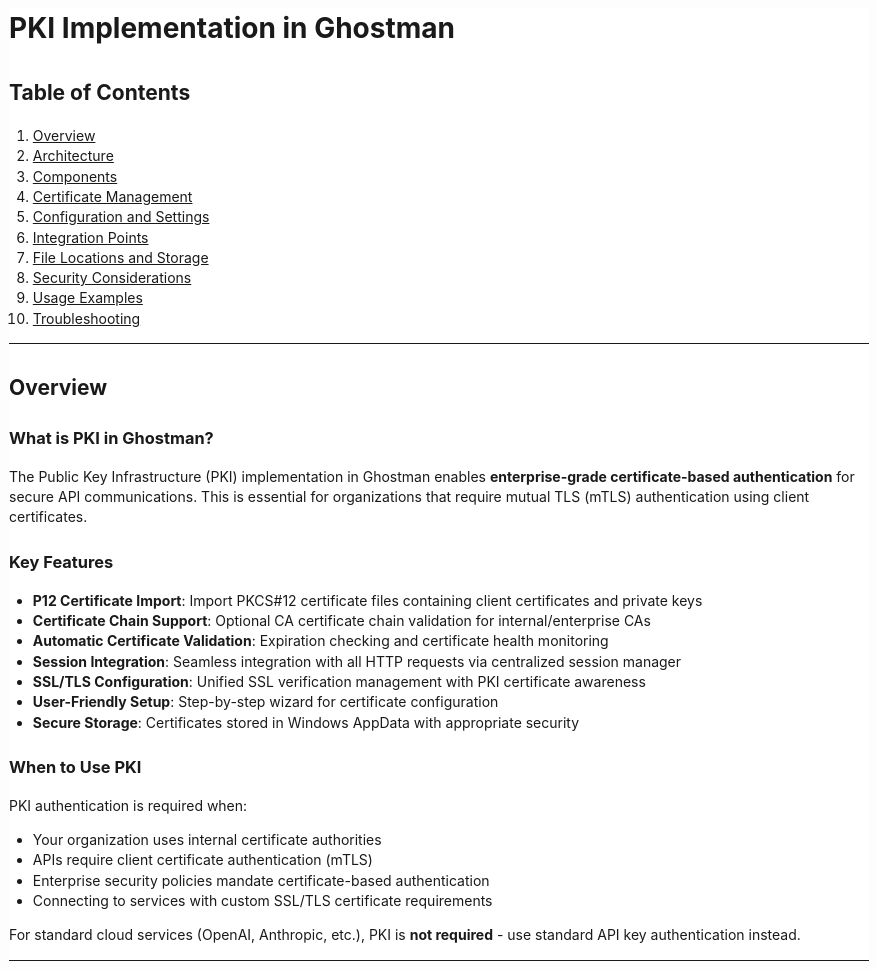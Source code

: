 # PKI Implementation in Ghostman

## Table of Contents
1. [Overview](#overview)
2. [Architecture](#architecture)
3. [Components](#components)
4. [Certificate Management](#certificate-management)
5. [Configuration and Settings](#configuration-and-settings)
6. [Integration Points](#integration-points)
7. [File Locations and Storage](#file-locations-and-storage)
8. [Security Considerations](#security-considerations)
9. [Usage Examples](#usage-examples)
10. [Troubleshooting](#troubleshooting)

---

## Overview

### What is PKI in Ghostman?

The Public Key Infrastructure (PKI) implementation in Ghostman enables **enterprise-grade certificate-based authentication** for secure API communications. This is essential for organizations that require mutual TLS (mTLS) authentication using client certificates.

### Key Features

- **P12 Certificate Import**: Import PKCS#12 certificate files containing client certificates and private keys
- **Certificate Chain Support**: Optional CA certificate chain validation for internal/enterprise CAs
- **Automatic Certificate Validation**: Expiration checking and certificate health monitoring
- **Session Integration**: Seamless integration with all HTTP requests via centralized session manager
- **SSL/TLS Configuration**: Unified SSL verification management with PKI certificate awareness
- **User-Friendly Setup**: Step-by-step wizard for certificate configuration
- **Secure Storage**: Certificates stored in Windows AppData with appropriate security

### When to Use PKI

PKI authentication is required when:
- Your organization uses internal certificate authorities
- APIs require client certificate authentication (mTLS)
- Enterprise security policies mandate certificate-based authentication
- Connecting to services with custom SSL/TLS certificate requirements

For standard cloud services (OpenAI, Anthropic, etc.), PKI is **not required** - use standard API key authentication instead.

---
